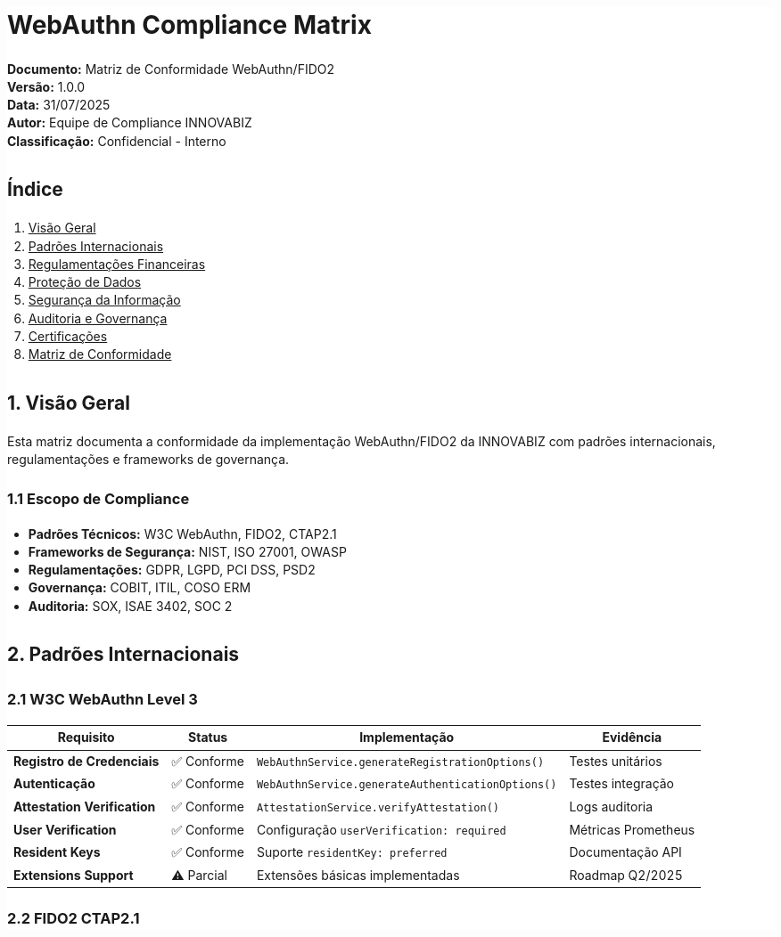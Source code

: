 # WebAuthn Compliance Matrix

**Documento:** Matriz de Conformidade WebAuthn/FIDO2  
**Versão:** 1.0.0  
**Data:** 31/07/2025  
**Autor:** Equipe de Compliance INNOVABIZ  
**Classificação:** Confidencial - Interno  

## Índice

1. [Visão Geral](#1-visão-geral)
2. [Padrões Internacionais](#2-padrões-internacionais)
3. [Regulamentações Financeiras](#3-regulamentações-financeiras)
4. [Proteção de Dados](#4-proteção-de-dados)
5. [Segurança da Informação](#5-segurança-da-informação)
6. [Auditoria e Governança](#6-auditoria-e-governança)
7. [Certificações](#7-certificações)
8. [Matriz de Conformidade](#8-matriz-de-conformidade)

## 1. Visão Geral

Esta matriz documenta a conformidade da implementação WebAuthn/FIDO2 da INNOVABIZ com padrões internacionais, regulamentações e frameworks de governança.

### 1.1 Escopo de Compliance

- **Padrões Técnicos:** W3C WebAuthn, FIDO2, CTAP2.1
- **Frameworks de Segurança:** NIST, ISO 27001, OWASP
- **Regulamentações:** GDPR, LGPD, PCI DSS, PSD2
- **Governança:** COBIT, ITIL, COSO ERM
- **Auditoria:** SOX, ISAE 3402, SOC 2

## 2. Padrões Internacionais

### 2.1 W3C WebAuthn Level 3

| Requisito | Status | Implementação | Evidência |
|-----------|---------|---------------|-----------|
| **Registro de Credenciais** | ✅ Conforme | `WebAuthnService.generateRegistrationOptions()` | Testes unitários |
| **Autenticação** | ✅ Conforme | `WebAuthnService.generateAuthenticationOptions()` | Testes integração |
| **Attestation Verification** | ✅ Conforme | `AttestationService.verifyAttestation()` | Logs auditoria |
| **User Verification** | ✅ Conforme | Configuração `userVerification: required` | Métricas Prometheus |
| **Resident Keys** | ✅ Conforme | Suporte `residentKey: preferred` | Documentação API |
| **Extensions Support** | ⚠️ Parcial | Extensões básicas implementadas | Roadmap Q2/2025 |

### 2.2 FIDO2 CTAP2.1
